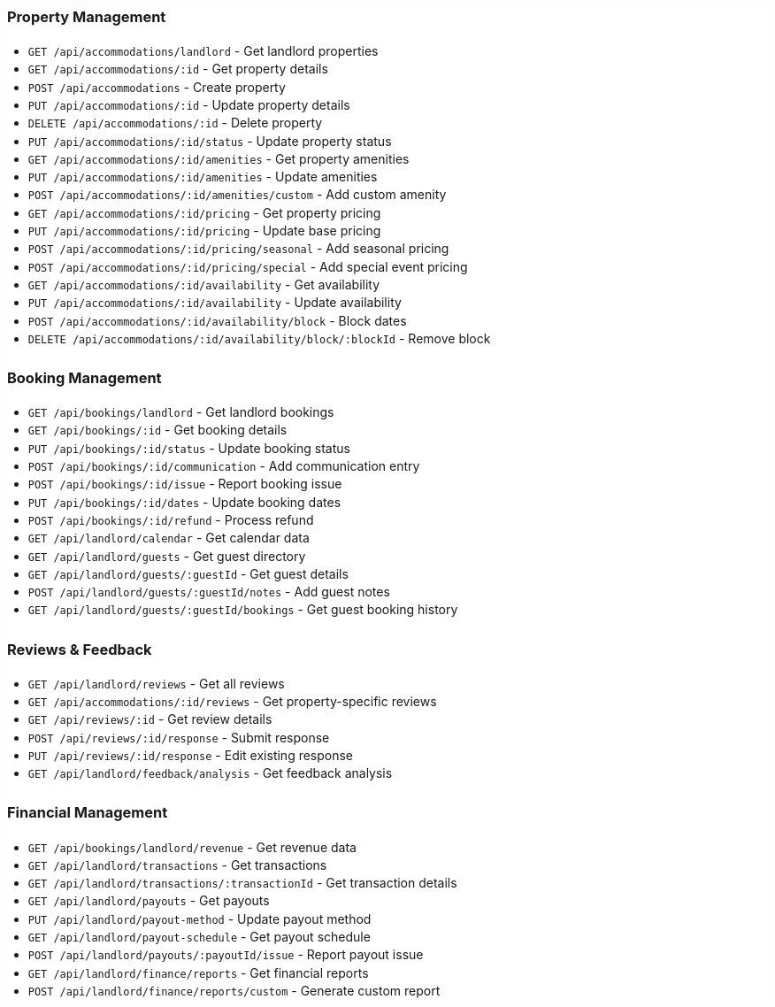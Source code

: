 ### Property Management
- `GET /api/accommodations/landlord` - Get landlord properties
- `GET /api/accommodations/:id` - Get property details
- `POST /api/accommodations` - Create property
- `PUT /api/accommodations/:id` - Update property details
- `DELETE /api/accommodations/:id` - Delete property
- `PUT /api/accommodations/:id/status` - Update property status
- `GET /api/accommodations/:id/amenities` - Get property amenities
- `PUT /api/accommodations/:id/amenities` - Update amenities
- `POST /api/accommodations/:id/amenities/custom` - Add custom amenity
- `GET /api/accommodations/:id/pricing` - Get property pricing
- `PUT /api/accommodations/:id/pricing` - Update base pricing
- `POST /api/accommodations/:id/pricing/seasonal` - Add seasonal pricing
- `POST /api/accommodations/:id/pricing/special` - Add special event pricing
- `GET /api/accommodations/:id/availability` - Get availability
- `PUT /api/accommodations/:id/availability` - Update availability
- `POST /api/accommodations/:id/availability/block` - Block dates
- `DELETE /api/accommodations/:id/availability/block/:blockId` - Remove block

### Booking Management
- `GET /api/bookings/landlord` - Get landlord bookings
- `GET /api/bookings/:id` - Get booking details
- `PUT /api/bookings/:id/status` - Update booking status
- `POST /api/bookings/:id/communication` - Add communication entry
- `POST /api/bookings/:id/issue` - Report booking issue
- `PUT /api/bookings/:id/dates` - Update booking dates
- `POST /api/bookings/:id/refund` - Process refund
- `GET /api/landlord/calendar` - Get calendar data
- `GET /api/landlord/guests` - Get guest directory
- `GET /api/landlord/guests/:guestId` - Get guest details
- `POST /api/landlord/guests/:guestId/notes` - Add guest notes
- `GET /api/landlord/guests/:guestId/bookings` - Get guest booking history

### Reviews & Feedback
- `GET /api/landlord/reviews` - Get all reviews
- `GET /api/accommodations/:id/reviews` - Get property-specific reviews
- `GET /api/reviews/:id` - Get review details
- `POST /api/reviews/:id/response` - Submit response
- `PUT /api/reviews/:id/response` - Edit existing response
- `GET /api/landlord/feedback/analysis` - Get feedback analysis

### Financial Management
- `GET /api/bookings/landlord/revenue` - Get revenue data
- `GET /api/landlord/transactions` - Get transactions
- `GET /api/landlord/transactions/:transactionId` - Get transaction details
- `GET /api/landlord/payouts` - Get payouts
- `PUT /api/landlord/payout-method` - Update payout method
- `GET /api/landlord/payout-schedule` - Get payout schedule
- `POST /api/landlord/payouts/:payoutId/issue` - Report payout issue
- `GET /api/landlord/finance/reports` - Get financial reports
- `POST /api/landlord/finance/reports/custom` - Generate custom report
